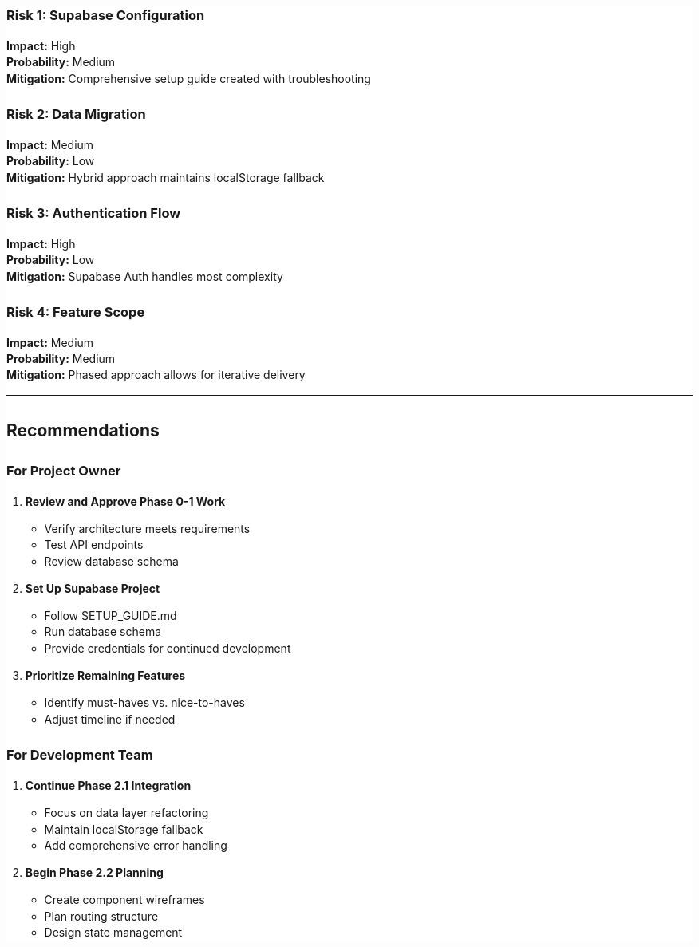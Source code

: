 ### Risk 1: Supabase Configuration
**Impact:** High  
**Probability:** Medium  
**Mitigation:** Comprehensive setup guide created with troubleshooting

### Risk 2: Data Migration
**Impact:** Medium  
**Probability:** Low  
**Mitigation:** Hybrid approach maintains localStorage fallback

### Risk 3: Authentication Flow
**Impact:** High  
**Probability:** Low  
**Mitigation:** Supabase Auth handles most complexity

### Risk 4: Feature Scope
**Impact:** Medium  
**Probability:** Medium  
**Mitigation:** Phased approach allows for iterative delivery

---

## Recommendations

### For Project Owner
1. **Review and Approve Phase 0-1 Work**
   - Verify architecture meets requirements
   - Test API endpoints
   - Review database schema
   
2. **Set Up Supabase Project**
   - Follow SETUP_GUIDE.md
   - Run database schema
   - Provide credentials for continued development
   
3. **Prioritize Remaining Features**
   - Identify must-haves vs. nice-to-haves
   - Adjust timeline if needed

### For Development Team
1. **Continue Phase 2.1 Integration**
   - Focus on data layer refactoring
   - Maintain localStorage fallback
   - Add comprehensive error handling
   
2. **Begin Phase 2.2 Planning**
   - Create component wireframes
   - Plan routing structure
   - Design state management
